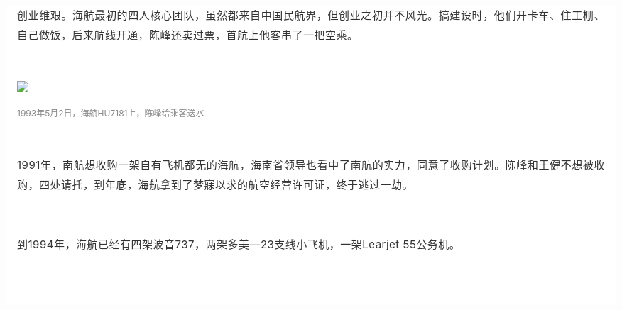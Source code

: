 <p style="max-width: 100%;min-height: 1em;caret-color: rgb(51, 51, 51);color: rgb(51, 51, 51);text-align: justify;margin-left: 16px;margin-right: 16px;line-height: 2em;">
<span style="max-width: 100%;font-size: 15px;letter-spacing: 0.5px;box-sizing: border-box !important;word-wrap: break-word !important;">
          创业维艰。海航最初的四人核心团队，虽然都来自中国民航界，但创业之初并不风光。搞建设时，他们开卡车、住工棚、自己做饭，后来航线开通，陈峰还卖过票，首航上他客串了一把空乘。
         </span>
</p>
<p style="max-width: 100%;min-height: 1em;caret-color: rgb(51, 51, 51);color: rgb(51, 51, 51);text-align: justify;margin-left: 16px;margin-right: 16px;">
<span style="max-width: 100%;font-size: 15px;letter-spacing: 0.5px;box-sizing: border-box !important;word-wrap: break-word !important;">
<br style="max-width: 100%;box-sizing: border-box !important;word-wrap: break-word !important;"/>
</span>
</p>
<p style="max-width: 100%;min-height: 1em;caret-color: rgb(51, 51, 51);color: rgb(51, 51, 51);text-align: justify;margin-left: 16px;margin-right: 16px;">
<img class="" data-backh="367" data-backw="526" data-before-oversubscription-url="https://mmbiz.qpic.cn/mmbiz_jpg/gwuzKx9xc4ybR10O4lW9gp5bNmD3HwG4dFGFasnfD33bx9xptkIIZ1m4BnzqucQSzcNicPO2MT2WYRx0iaugBMxw/640?wx_fmt=jpeg" data-copyright="0" data-ratio="0.6971014492753623" data-s="300,640" data-src="" data-type="jpeg" data-w="690" src="{{ '/img/gwuzKx9xc4ybR10O4lW9gp5bNmD3HwG4dFGFasnfD33bx9xptkIIZ1m4BnzqucQSzcNicPO2MT2WYRx0iaugBMxw.jpeg' | prepend: site.img | replace: '//','/' }}" style="width: 100%;box-sizing: border-box !important;word-wrap: break-word !important;visibility: visible !important;height: auto;" width="100%"/>
</p>
<p style="max-width: 100%;min-height: 1em;caret-color: rgb(51, 51, 51);color: rgb(51, 51, 51);text-align: justify;margin-left: 16px;margin-right: 16px;">
<span style="max-width: 100%;font-size: 12px;letter-spacing: normal;color: rgb(136, 136, 136);box-sizing: border-box !important;word-wrap: break-word !important;">
          1993年5月2日，海航HU7181上，陈峰给乘客送水
         </span>
</p>
<p style="max-width: 100%;min-height: 1em;caret-color: rgb(51, 51, 51);color: rgb(51, 51, 51);text-align: justify;margin-left: 16px;margin-right: 16px;">
<span style="max-width: 100%;font-size: 15px;letter-spacing: 0.5px;box-sizing: border-box !important;word-wrap: break-word !important;">
<br style="max-width: 100%;box-sizing: border-box !important;word-wrap: break-word !important;"/>
</span>
</p>
<p style="max-width: 100%;min-height: 1em;caret-color: rgb(51, 51, 51);color: rgb(51, 51, 51);text-align: justify;margin-left: 16px;margin-right: 16px;line-height: 2em;">
<span style="max-width: 100%;font-size: 15px;letter-spacing: 0.5px;box-sizing: border-box !important;word-wrap: break-word !important;">
          1991年，南航想收购一架自有飞机都无的海航，海南省领导也看中了南航的实力，同意了收购计划。陈峰和王健不想被收购，四处请托，到年底，海航拿到了梦寐以求的航空经营许可证，终于逃过一劫。
         </span>
</p>
<p style="max-width: 100%;min-height: 1em;caret-color: rgb(51, 51, 51);color: rgb(51, 51, 51);text-align: justify;margin-left: 16px;margin-right: 16px;line-height: 2em;">
<span style="max-width: 100%;font-size: 15px;letter-spacing: 0.5px;box-sizing: border-box !important;word-wrap: break-word !important;">
<br style="max-width: 100%;box-sizing: border-box !important;word-wrap: break-word !important;"/>
</span>
</p>
<p style="max-width: 100%;min-height: 1em;caret-color: rgb(51, 51, 51);color: rgb(51, 51, 51);text-align: justify;margin-left: 16px;margin-right: 16px;line-height: 2em;">
<span style="max-width: 100%;font-size: 15px;letter-spacing: 0.5px;box-sizing: border-box !important;word-wrap: break-word !important;">
          到1994年，海航已经有四架波音737，两架多美—23支线小飞机，一架Learjet 55公务机。
         </span>
</p>
<p style="max-width: 100%;min-height: 1em;caret-color: rgb(51, 51, 51);color: rgb(51, 51, 51);text-align: justify;margin-left: 16px;margin-right: 16px;line-height: 2em;">
<span style="max-width: 100%;font-size: 15px;letter-spacing: 0.5px;box-sizing: border-box !important;word-wrap: break-word !important;">
<br style="max-width: 100%;box-sizing: border-box !important;word-wrap: break-word !important;"/>
</span>
</p>
<p style="max-width: 100%;min-height: 1em;caret-color: rgb(51, 51, 51);color: rgb(51, 51, 51);text-align: justify;margin-left: 16px;margin-right: 16px;line-height: 2em;">